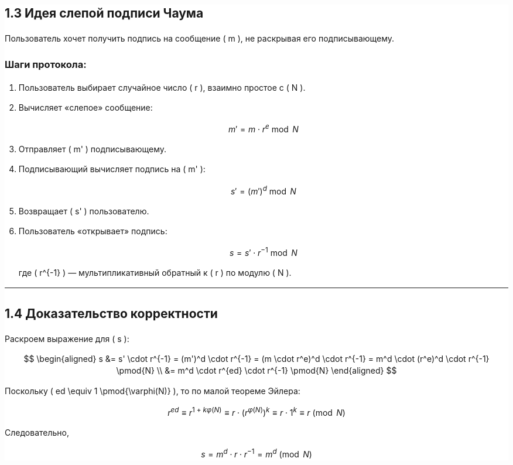 
## 1.3 Идея слепой подписи Чаума

Пользователь хочет получить подпись на сообщение \( m \), не раскрывая его подписывающему.

### Шаги протокола:

1. Пользователь выбирает случайное число \( r \), взаимно простое с \( N \).
2. Вычисляет «слепое» сообщение:

   $$
   m' = m \cdot r^e \bmod N
   $$

3. Отправляет \( m' \) подписывающему.
4. Подписывающий вычисляет подпись на \( m' \):

   $$
   s' = (m')^d \bmod N
   $$

5. Возвращает \( s' \) пользователю.
6. Пользователь «открывает» подпись:

   $$
   s = s' \cdot r^{-1} \bmod N
   $$

   где \( r^{-1} \) — мультипликативный обратный к \( r \) по модулю \( N \).

---

## 1.4 Доказательство корректности

Раскроем выражение для \( s \):

$$
\begin{aligned}
s &= s' \cdot r^{-1} = (m')^d \cdot r^{-1} = (m \cdot r^e)^d \cdot r^{-1} = m^d \cdot (r^e)^d \cdot r^{-1} \pmod{N} \\
&= m^d \cdot r^{ed} \cdot r^{-1} \pmod{N}
\end{aligned}
$$

Поскольку \( ed \equiv 1 \pmod{\varphi(N)} \), то по малой теореме Эйлера:

$$
r^{ed} \equiv r^{1 + k \varphi(N)} \equiv r \cdot (r^{\varphi(N)})^k \equiv r \cdot 1^k \equiv r \pmod{N}
$$

Следовательно,

$$
s = m^d \cdot r \cdot r^{-1} = m^d \pmod{N}
$$
